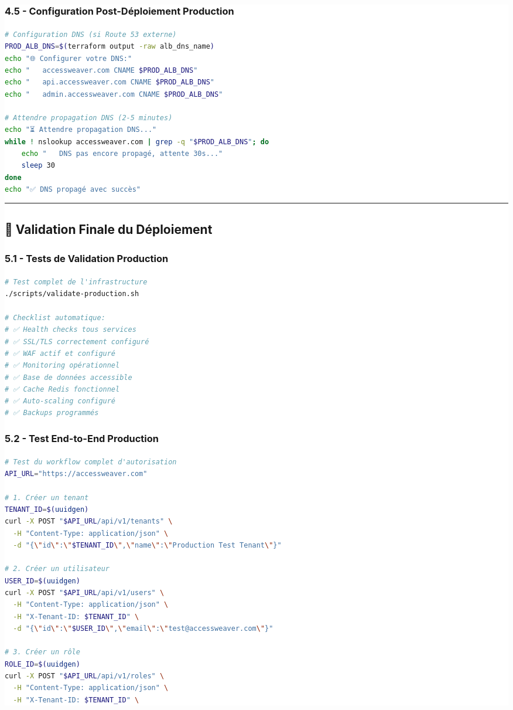 ### **4.5 - Configuration Post-Déploiement Production**

```bash
# Configuration DNS (si Route 53 externe)
PROD_ALB_DNS=$(terraform output -raw alb_dns_name)
echo "🌐 Configurer votre DNS:"
echo "   accessweaver.com CNAME $PROD_ALB_DNS"
echo "   api.accessweaver.com CNAME $PROD_ALB_DNS"
echo "   admin.accessweaver.com CNAME $PROD_ALB_DNS"

# Attendre propagation DNS (2-5 minutes)
echo "⏳ Attendre propagation DNS..."
while ! nslookup accessweaver.com | grep -q "$PROD_ALB_DNS"; do
    echo "   DNS pas encore propagé, attente 30s..."
    sleep 30
done
echo "✅ DNS propagé avec succès"
```

---

## 🎉 Validation Finale du Déploiement

### **5.1 - Tests de Validation Production**

```bash
# Test complet de l'infrastructure
./scripts/validate-production.sh

# Checklist automatique:
# ✅ Health checks tous services
# ✅ SSL/TLS correctement configuré
# ✅ WAF actif et configuré
# ✅ Monitoring opérationnel
# ✅ Base de données accessible
# ✅ Cache Redis fonctionnel
# ✅ Auto-scaling configuré
# ✅ Backups programmés
```

### **5.2 - Test End-to-End Production**

```bash
# Test du workflow complet d'autorisation
API_URL="https://accessweaver.com"

# 1. Créer un tenant
TENANT_ID=$(uuidgen)
curl -X POST "$API_URL/api/v1/tenants" \
  -H "Content-Type: application/json" \
  -d "{\"id\":\"$TENANT_ID\",\"name\":\"Production Test Tenant\"}"

# 2. Créer un utilisateur
USER_ID=$(uuidgen) 
curl -X POST "$API_URL/api/v1/users" \
  -H "Content-Type: application/json" \
  -H "X-Tenant-ID: $TENANT_ID" \
  -d "{\"id\":\"$USER_ID\",\"email\":\"test@accessweaver.com\"}"

# 3. Créer un rôle
ROLE_ID=$(uuidgen)
curl -X POST "$API_URL/api/v1/roles" \
  -H "Content-Type: application/json" \
  -H "X-Tenant-ID: $TENANT_ID" \
```